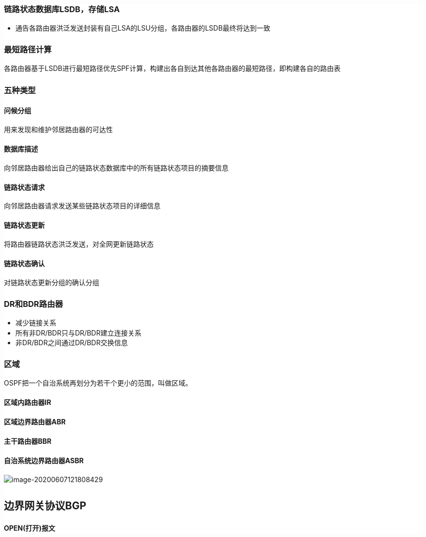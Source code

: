 ### 链路状态数据库LSDB，存储LSA

- 通告各路由器洪泛发送封装有自己LSA的LSU分组，各路由器的LSDB最终将达到一致

### 最短路径计算

各路由器基于LSDB进行最短路径优先SPF计算，构建出各自到达其他各路由器的最短路径，即构建各自的路由表

### 五种类型

#### 问候分组

用来发现和维护邻居路由器的可达性

#### 数据库描述

向邻居路由器给出自己的链路状态数据库中的所有链路状态项目的摘要信息

#### 链路状态请求

向邻居路由器请求发送某些链路状态项目的详细信息

#### 链路状态更新

将路由器链路状态洪泛发送，对全网更新链路状态

#### 链路状态确认

对链路状态更新分组的确认分组

### DR和BDR路由器

- 减少链接关系
- 所有非DR/BDR只与DR/BDR建立连接关系
- 非DR/BDR之间通过DR/BDR交换信息

### 区域

OSPF把一个自治系统再划分为若干个更小的范围，叫做区域。

#### 区域内路由器IR

#### 区域边界路由器ABR

#### 主干路由器BBR

#### 自治系统边界路由器ASBR

![image-20200607121808429](静态路由配置.assets/image-20200607121808429.png)

## 边界网关协议BGP

#### OPEN(打开)报文
